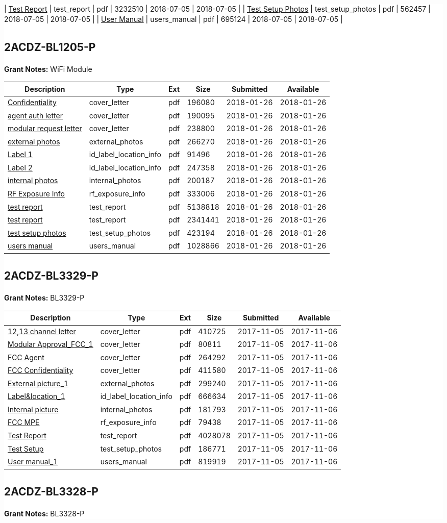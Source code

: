 | [Test Report](2ACDZ-BL3335T-P/522a69def9d26611e6548d7e8178f3c3/3913944.pdf) | test_report | pdf | 3232510 | 2018-07-05 | 2018-07-05 |
| [Test Setup Photos](2ACDZ-BL3335T-P/522a69def9d26611e6548d7e8178f3c3/3913940.pdf) | test_setup_photos | pdf | 562457 | 2018-07-05 | 2018-07-05 |
| [User Manual](2ACDZ-BL3335T-P/522a69def9d26611e6548d7e8178f3c3/3913947.pdf) | users_manual | pdf | 695124 | 2018-07-05 | 2018-07-05 |
## 2ACDZ-BL1205-P
**Grant Notes:** WiFi Module

| Description | Type | Ext | Size | Submitted | Available |
| ----------- | ---- | --- | ---- | --------- | --------- |
| [Confidentiality](2ACDZ-BL1205-P/0de23dcb622bf44f5c3c4a3ea2e80ec8/3729981.pdf) | cover_letter | pdf | 196080 | 2018-01-26 | 2018-01-26 |
| [agent auth letter](2ACDZ-BL1205-P/0de23dcb622bf44f5c3c4a3ea2e80ec8/3729985.pdf) | cover_letter | pdf | 190095 | 2018-01-26 | 2018-01-26 |
| [modular request letter](2ACDZ-BL1205-P/0de23dcb622bf44f5c3c4a3ea2e80ec8/3729987.pdf) | cover_letter | pdf | 238800 | 2018-01-26 | 2018-01-26 |
| [external photos](2ACDZ-BL1205-P/0de23dcb622bf44f5c3c4a3ea2e80ec8/3729962.pdf) | external_photos | pdf | 266270 | 2018-01-26 | 2018-01-26 |
| [Label 1](2ACDZ-BL1205-P/0de23dcb622bf44f5c3c4a3ea2e80ec8/3729966.pdf) | id_label_location_info | pdf | 91496 | 2018-01-26 | 2018-01-26 |
| [Label 2](2ACDZ-BL1205-P/0de23dcb622bf44f5c3c4a3ea2e80ec8/3729969.pdf) | id_label_location_info | pdf | 247358 | 2018-01-26 | 2018-01-26 |
| [internal photos](2ACDZ-BL1205-P/0de23dcb622bf44f5c3c4a3ea2e80ec8/3729964.pdf) | internal_photos | pdf | 200187 | 2018-01-26 | 2018-01-26 |
| [RF Exposure Info](2ACDZ-BL1205-P/0de23dcb622bf44f5c3c4a3ea2e80ec8/3729971.pdf) | rf_exposure_info | pdf | 333006 | 2018-01-26 | 2018-01-26 |
| [test report](2ACDZ-BL1205-P/0de23dcb622bf44f5c3c4a3ea2e80ec8/3729947.pdf) | test_report | pdf | 5138818 | 2018-01-26 | 2018-01-26 |
| [test report](2ACDZ-BL1205-P/0de23dcb622bf44f5c3c4a3ea2e80ec8/3730027.pdf) | test_report | pdf | 2341441 | 2018-01-26 | 2018-01-26 |
| [test setup photos](2ACDZ-BL1205-P/0de23dcb622bf44f5c3c4a3ea2e80ec8/3729978.pdf) | test_setup_photos | pdf | 423194 | 2018-01-26 | 2018-01-26 |
| [users manual](2ACDZ-BL1205-P/0de23dcb622bf44f5c3c4a3ea2e80ec8/3730033.pdf) | users_manual | pdf | 1028866 | 2018-01-26 | 2018-01-26 |
## 2ACDZ-BL3329-P
**Grant Notes:** BL3329-P

| Description | Type | Ext | Size | Submitted | Available |
| ----------- | ---- | --- | ---- | --------- | --------- |
| [12,13 channel letter](2ACDZ-BL3329-P/f18a45c5dc5ff8b9361059212cdc26bd/3629084.pdf) | cover_letter | pdf | 410725 | 2017-11-05 | 2017-11-06 |
| [Modular Approval_FCC_1](2ACDZ-BL3329-P/f18a45c5dc5ff8b9361059212cdc26bd/3629086.pdf) | cover_letter | pdf | 80811 | 2017-11-05 | 2017-11-06 |
| [FCC Agent](2ACDZ-BL3329-P/f18a45c5dc5ff8b9361059212cdc26bd/3629088.pdf) | cover_letter | pdf | 264292 | 2017-11-05 | 2017-11-06 |
| [FCC Confidentiality](2ACDZ-BL3329-P/f18a45c5dc5ff8b9361059212cdc26bd/3629089.pdf) | cover_letter | pdf | 411580 | 2017-11-05 | 2017-11-06 |
| [External picture_1](2ACDZ-BL3329-P/f18a45c5dc5ff8b9361059212cdc26bd/3629090.pdf) | external_photos | pdf | 299240 | 2017-11-05 | 2017-11-06 |
| [Label&location_1](2ACDZ-BL3329-P/f18a45c5dc5ff8b9361059212cdc26bd/3629092.pdf) | id_label_location_info | pdf | 666634 | 2017-11-05 | 2017-11-06 |
| [Internal picture](2ACDZ-BL3329-P/f18a45c5dc5ff8b9361059212cdc26bd/3629091.pdf) | internal_photos | pdf | 181793 | 2017-11-05 | 2017-11-06 |
| [FCC MPE](2ACDZ-BL3329-P/f18a45c5dc5ff8b9361059212cdc26bd/3629094.pdf) | rf_exposure_info | pdf | 79438 | 2017-11-05 | 2017-11-06 |
| [Test Report](2ACDZ-BL3329-P/f18a45c5dc5ff8b9361059212cdc26bd/3629096.pdf) | test_report | pdf | 4028078 | 2017-11-05 | 2017-11-06 |
| [Test Setup](2ACDZ-BL3329-P/f18a45c5dc5ff8b9361059212cdc26bd/3629097.pdf) | test_setup_photos | pdf | 186771 | 2017-11-05 | 2017-11-06 |
| [User manual_1](2ACDZ-BL3329-P/f18a45c5dc5ff8b9361059212cdc26bd/3629098.pdf) | users_manual | pdf | 819919 | 2017-11-05 | 2017-11-06 |
## 2ACDZ-BL3328-P
**Grant Notes:** BL3328-P

